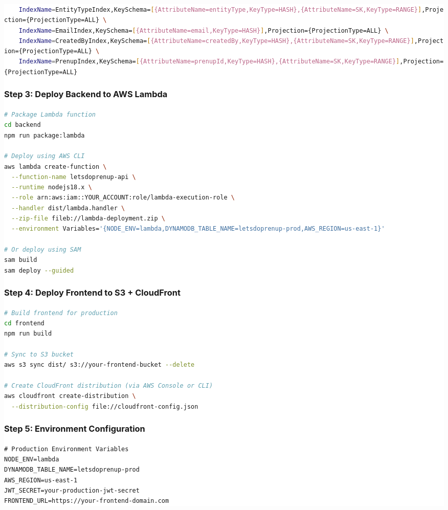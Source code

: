 ```bash
    IndexName=EntityTypeIndex,KeySchema=[{AttributeName=entityType,KeyType=HASH},{AttributeName=SK,KeyType=RANGE}],Projection={ProjectionType=ALL} \
    IndexName=EmailIndex,KeySchema=[{AttributeName=email,KeyType=HASH}],Projection={ProjectionType=ALL} \
    IndexName=CreatedByIndex,KeySchema=[{AttributeName=createdBy,KeyType=HASH},{AttributeName=SK,KeyType=RANGE}],Projection={ProjectionType=ALL} \
    IndexName=PrenupIndex,KeySchema=[{AttributeName=prenupId,KeyType=HASH},{AttributeName=SK,KeyType=RANGE}],Projection={ProjectionType=ALL}
```

### Step 3: Deploy Backend to AWS Lambda
```bash
# Package Lambda function
cd backend
npm run package:lambda

# Deploy using AWS CLI
aws lambda create-function \
  --function-name letsdoprenup-api \
  --runtime nodejs18.x \
  --role arn:aws:iam::YOUR_ACCOUNT:role/lambda-execution-role \
  --handler dist/lambda.handler \
  --zip-file fileb://lambda-deployment.zip \
  --environment Variables='{NODE_ENV=lambda,DYNAMODB_TABLE_NAME=letsdoprenup-prod,AWS_REGION=us-east-1}'

# Or deploy using SAM
sam build
sam deploy --guided
```

### Step 4: Deploy Frontend to S3 + CloudFront
```bash
# Build frontend for production
cd frontend
npm run build

# Sync to S3 bucket
aws s3 sync dist/ s3://your-frontend-bucket --delete

# Create CloudFront distribution (via AWS Console or CLI)
aws cloudfront create-distribution \
  --distribution-config file://cloudfront-config.json
```

### Step 5: Environment Configuration
```env
# Production Environment Variables
NODE_ENV=lambda
DYNAMODB_TABLE_NAME=letsdoprenup-prod
AWS_REGION=us-east-1
JWT_SECRET=your-production-jwt-secret
FRONTEND_URL=https://your-frontend-domain.com
```
